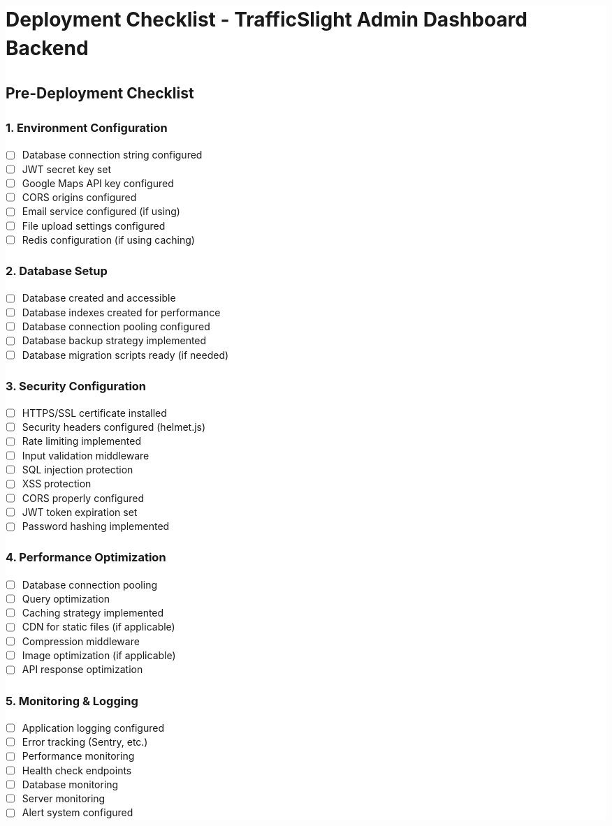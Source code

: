 # Deployment Checklist - TrafficSlight Admin Dashboard Backend

## Pre-Deployment Checklist

### 1. Environment Configuration
- [ ] Database connection string configured
- [ ] JWT secret key set
- [ ] Google Maps API key configured
- [ ] CORS origins configured
- [ ] Email service configured (if using)
- [ ] File upload settings configured
- [ ] Redis configuration (if using caching)

### 2. Database Setup
- [ ] Database created and accessible
- [ ] Database indexes created for performance
- [ ] Database connection pooling configured
- [ ] Database backup strategy implemented
- [ ] Database migration scripts ready (if needed)

### 3. Security Configuration
- [ ] HTTPS/SSL certificate installed
- [ ] Security headers configured (helmet.js)
- [ ] Rate limiting implemented
- [ ] Input validation middleware
- [ ] SQL injection protection
- [ ] XSS protection
- [ ] CORS properly configured
- [ ] JWT token expiration set
- [ ] Password hashing implemented

### 4. Performance Optimization
- [ ] Database connection pooling
- [ ] Query optimization
- [ ] Caching strategy implemented
- [ ] CDN for static files (if applicable)
- [ ] Compression middleware
- [ ] Image optimization (if applicable)
- [ ] API response optimization

### 5. Monitoring & Logging
- [ ] Application logging configured
- [ ] Error tracking (Sentry, etc.)
- [ ] Performance monitoring
- [ ] Health check endpoints
- [ ] Database monitoring
- [ ] Server monitoring
- [ ] Alert system configured
